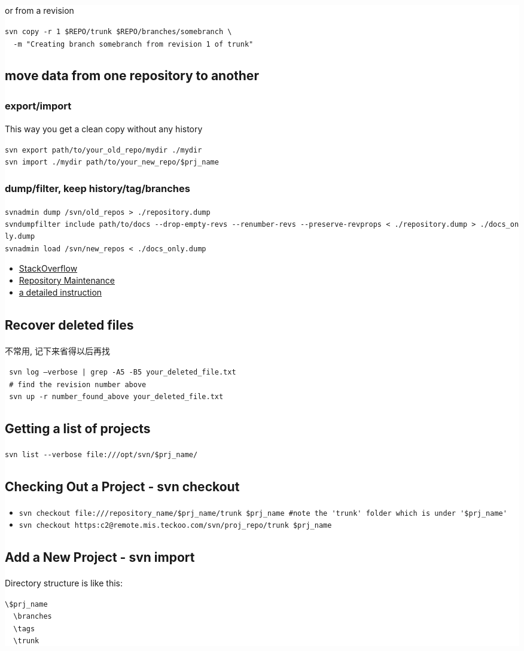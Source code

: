 or from a revision

    svn copy -r 1 $REPO/trunk $REPO/branches/somebranch \
      -m "Creating branch somebranch from revision 1 of trunk" 

## move data from one repository to another ##
### export/import ###
This way you get a clean copy without any history

    svn export path/to/your_old_repo/mydir ./mydir
    svn import ./mydir path/to/your_new_repo/$prj_name

### dump/filter, keep history/tag/branches ###

    svnadmin dump /svn/old_repos > ./repository.dump
    svndumpfilter include path/to/docs --drop-empty-revs --renumber-revs --preserve-revprops < ./repository.dump > ./docs_only.dump
    svnadmin load /svn/new_repos < ./docs_only.dump

 * <a href=http://stackoverflow.com/questions/417726/how-to-move-a-single-folder-from-one-subversion-repository-to-another-repository> StackOverflow </a>
 * <a href="http://svnbook.red-bean.com/en/1.6/ch05s03.html" rel="nofollow">Repository Maintenance</a> 
 * <a href="http://msmvps.com/blogs/rexiology/archive/2006/05/03/93203.aspx">a detailed instruction </a>

## Recover deleted files ##
不常用, 记下来省得以后再找

     svn log –verbose | grep -A5 -B5 your_deleted_file.txt
     # find the revision number above
     svn up -r number_found_above your_deleted_file.txt

## Getting a list of projects ##

    svn list --verbose file:///opt/svn/$prj_name/


## Checking Out a Project - svn checkout ##
 * `svn checkout file:///repository_name/$prj_name/trunk $prj_name #note the 'trunk' folder which is under '$prj_name'`
 * `svn checkout https:c2@remote.mis.teckoo.com/svn/proj_repo/trunk $prj_name `

## Add a New Project - svn import ##
Directory structure is like this:

    \$prj_name 
      \branches
      \tags
      \trunk
    